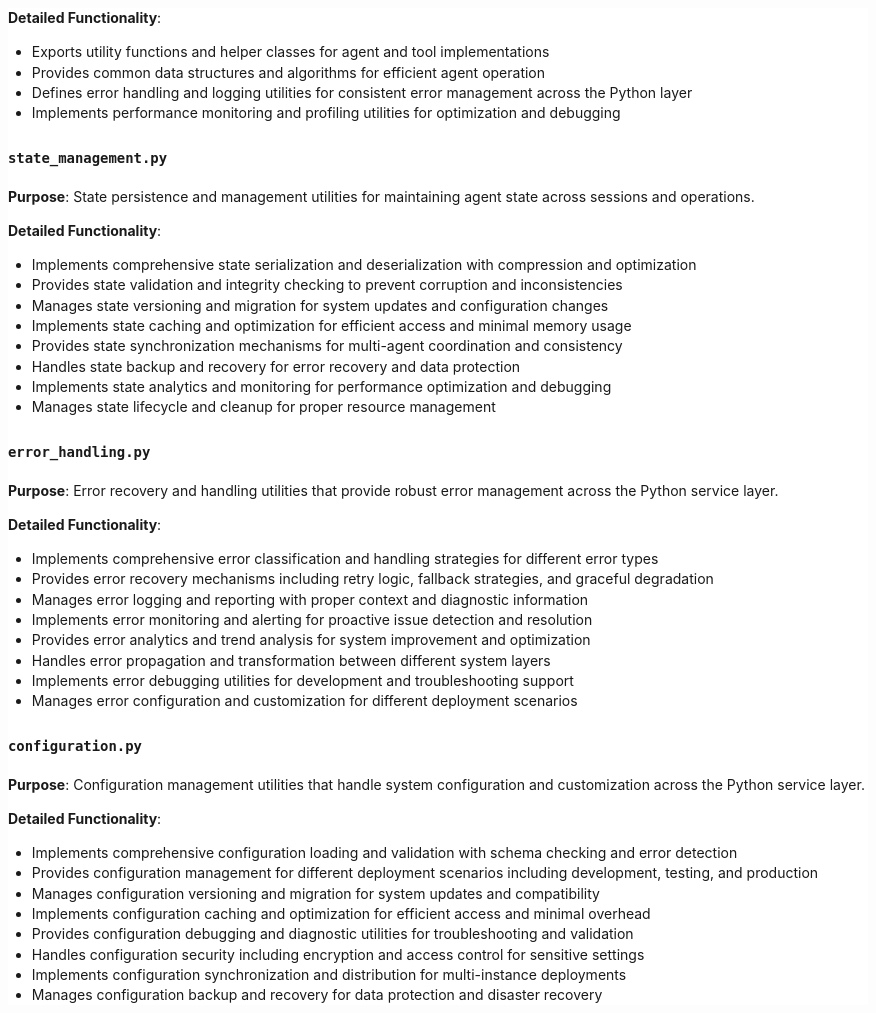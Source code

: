 **Detailed Functionality**:
- Exports utility functions and helper classes for agent and tool implementations
- Provides common data structures and algorithms for efficient agent operation
- Defines error handling and logging utilities for consistent error management across the Python layer
- Implements performance monitoring and profiling utilities for optimization and debugging

### `state_management.py`
**Purpose**: State persistence and management utilities for maintaining agent state across sessions and operations.

**Detailed Functionality**:
- Implements comprehensive state serialization and deserialization with compression and optimization
- Provides state validation and integrity checking to prevent corruption and inconsistencies
- Manages state versioning and migration for system updates and configuration changes
- Implements state caching and optimization for efficient access and minimal memory usage
- Provides state synchronization mechanisms for multi-agent coordination and consistency
- Handles state backup and recovery for error recovery and data protection
- Implements state analytics and monitoring for performance optimization and debugging
- Manages state lifecycle and cleanup for proper resource management

### `error_handling.py`
**Purpose**: Error recovery and handling utilities that provide robust error management across the Python service layer.

**Detailed Functionality**:
- Implements comprehensive error classification and handling strategies for different error types
- Provides error recovery mechanisms including retry logic, fallback strategies, and graceful degradation
- Manages error logging and reporting with proper context and diagnostic information
- Implements error monitoring and alerting for proactive issue detection and resolution
- Provides error analytics and trend analysis for system improvement and optimization
- Handles error propagation and transformation between different system layers
- Implements error debugging utilities for development and troubleshooting support
- Manages error configuration and customization for different deployment scenarios

### `configuration.py`
**Purpose**: Configuration management utilities that handle system configuration and customization across the Python service layer.

**Detailed Functionality**:
- Implements comprehensive configuration loading and validation with schema checking and error detection
- Provides configuration management for different deployment scenarios including development, testing, and production
- Manages configuration versioning and migration for system updates and compatibility
- Implements configuration caching and optimization for efficient access and minimal overhead
- Provides configuration debugging and diagnostic utilities for troubleshooting and validation
- Handles configuration security including encryption and access control for sensitive settings
- Implements configuration synchronization and distribution for multi-instance deployments
- Manages configuration backup and recovery for data protection and disaster recovery
